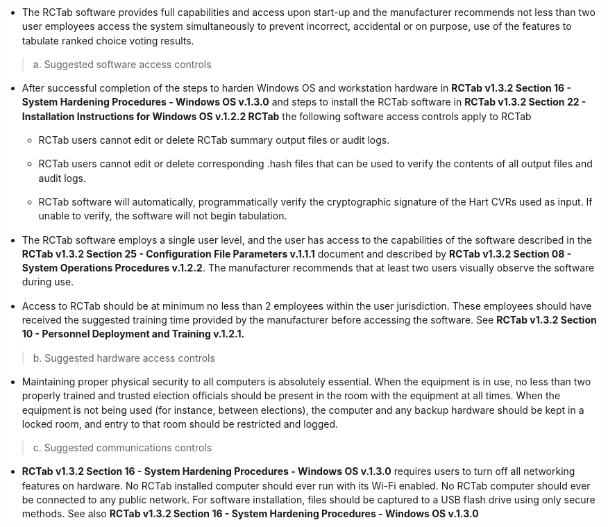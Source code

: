 -   The RCTab software provides full capabilities and access upon
    start-up and the manufacturer recommends not less than two user
    employees access the system simultaneously to prevent incorrect,
    accidental or on purpose, use of the features to tabulate ranked
    choice voting results.

> a\. Suggested software access controls

-   After successful completion of the steps to harden Windows OS and
    workstation hardware in **RCTab v1.3.2 Section 16 - System Hardening
    Procedures - Windows OS v.1.3.0** and steps to install the RCTab
    software in **RCTab v1.3.2 Section 22 - Installation Instructions
    for Windows OS v.1.2.2 RCTab** the following software access
    controls apply to RCTab

    -   RCTab users cannot edit or delete RCTab summary output files or
        audit logs.

    -   RCTab users cannot edit or delete corresponding .hash files that
        can be used to verify the contents of all output files and audit
        logs.

    -   RCTab software will automatically, programmatically verify the
        cryptographic signature of the Hart CVRs used as input. If
        unable to verify, the software will not begin tabulation.

-   The RCTab software employs a single user level, and the user has
    access to the capabilities of the software described in the
    **<span class="mark">RCTab v1.3.2 Section 25 - Configuration File
    Parameters v.1.1.1</span>** document and described by
    **<span class="mark">RCTab v1.3.2 Section 08 - System Operations
    Procedures v.1.2.2</span>**. The manufacturer recommends that at
    least two users visually observe the software during use.

-   Access to RCTab should be at minimum no less than 2 employees within
    the user jurisdiction. These employees should have received the
    suggested training time provided by the manufacturer before
    accessing the software. See **<span class="mark">RCTab v1.3.2
    Section 10 - Personnel Deployment and Training v.1.2.1</span>.**

> b\. Suggested hardware access controls

-   Maintaining proper physical security to all computers is absolutely
    essential. When the equipment is in use, no less than two properly
    trained and trusted election officials should be present in the room
    with the equipment at all times. When the equipment is not being
    used (for instance, between elections), the computer and any backup
    hardware should be kept in a locked room, and entry to that room
    should be restricted and logged.

> c\. Suggested communications controls

-   **<span class="mark">RCTab v1.3.2 Section 16 - System Hardening
    Procedures - Windows OS v.1.3.0</span>** requires users to turn off
    all networking features on hardware. No RCTab installed computer
    should ever run with its Wi-Fi enabled. No RCTab computer should
    ever be connected to any public network. For software installation,
    files should be captured to a USB flash drive using only secure
    methods. See also **<span class="mark">RCTab v1.3.2 Section 16 -
    System Hardening Procedures - Windows OS v.1.3.0</span>**
